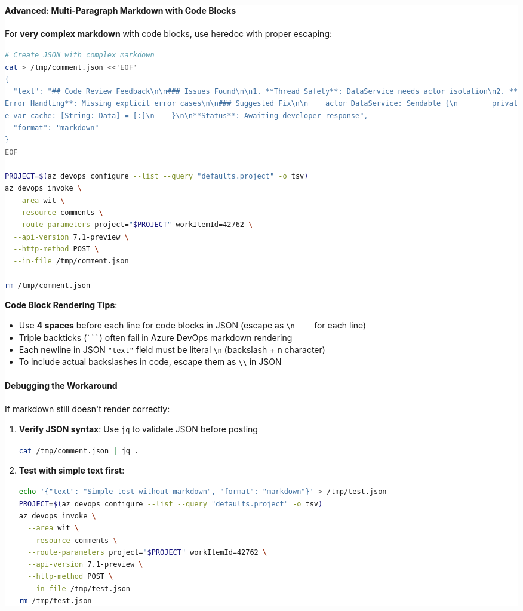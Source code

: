 #### Advanced: Multi-Paragraph Markdown with Code Blocks

For **very complex markdown** with code blocks, use heredoc with proper escaping:

```bash
# Create JSON with complex markdown
cat > /tmp/comment.json <<'EOF'
{
  "text": "## Code Review Feedback\n\n### Issues Found\n\n1. **Thread Safety**: DataService needs actor isolation\n2. **Error Handling**: Missing explicit error cases\n\n### Suggested Fix\n\n    actor DataService: Sendable {\n        private var cache: [String: Data] = [:]\n    }\n\n**Status**: Awaiting developer response",
  "format": "markdown"
}
EOF

PROJECT=$(az devops configure --list --query "defaults.project" -o tsv)
az devops invoke \
  --area wit \
  --resource comments \
  --route-parameters project="$PROJECT" workItemId=42762 \
  --api-version 7.1-preview \
  --http-method POST \
  --in-file /tmp/comment.json

rm /tmp/comment.json
```

**Code Block Rendering Tips**:
- Use **4 spaces** before each line for code blocks in JSON (escape as `\n    ` for each line)
- Triple backticks (` ``` `) often fail in Azure DevOps markdown rendering
- Each newline in JSON `"text"` field must be literal `\n` (backslash + n character)
- To include actual backslashes in code, escape them as `\\` in JSON

#### Debugging the Workaround

If markdown still doesn't render correctly:

1. **Verify JSON syntax**: Use `jq` to validate JSON before posting
   ```bash
   cat /tmp/comment.json | jq .
   ```

2. **Test with simple text first**:
   ```bash
   echo '{"text": "Simple test without markdown", "format": "markdown"}' > /tmp/test.json
   PROJECT=$(az devops configure --list --query "defaults.project" -o tsv)
   az devops invoke \
     --area wit \
     --resource comments \
     --route-parameters project="$PROJECT" workItemId=42762 \
     --api-version 7.1-preview \
     --http-method POST \
     --in-file /tmp/test.json
   rm /tmp/test.json
   ```
